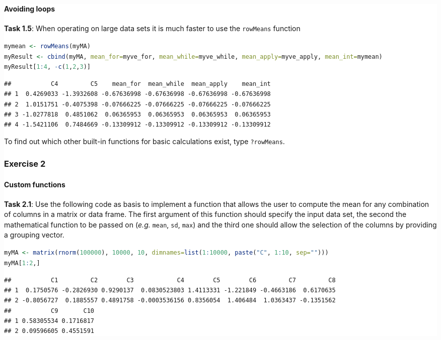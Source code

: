 #### Avoiding loops

**Task 1.5**: When operating on large data sets it is much faster to use the `rowMeans` function

``` r
mymean <- rowMeans(myMA)
myResult <- cbind(myMA, mean_for=myve_for, mean_while=myve_while, mean_apply=myve_apply, mean_int=mymean)
myResult[1:4, -c(1,2,3)]
```

    ##           C4         C5    mean_for  mean_while  mean_apply    mean_int
    ## 1  0.4269033 -1.3932608 -0.67636998 -0.67636998 -0.67636998 -0.67636998
    ## 2  1.0151751 -0.4075398 -0.07666225 -0.07666225 -0.07666225 -0.07666225
    ## 3 -1.0277818  0.4851062  0.06365953  0.06365953  0.06365953  0.06365953
    ## 4 -1.5421106  0.7484669 -0.13309912 -0.13309912 -0.13309912 -0.13309912

To find out which other built-in functions for basic calculations exist, type `?rowMeans`.

### Exercise 2

#### Custom functions

**Task 2.1**: Use the following code as basis to implement a function that allows the user to compute the mean for any combination of columns in a matrix or data frame. The first argument of this function should specify the input data set, the second the mathematical function to be passed on (*e.g.* `mean`, `sd`, `max`) and the third one should allow the selection of the columns by providing a grouping vector.

``` r
myMA <- matrix(rnorm(100000), 10000, 10, dimnames=list(1:10000, paste("C", 1:10, sep="")))
myMA[1:2,]
```

    ##           C1         C2        C3            C4        C5        C6         C7         C8
    ## 1  0.1750576 -0.2826930 0.9290137  0.0830523803 1.4113331 -1.221849 -0.4663186  0.6170635
    ## 2 -0.8056727  0.1885557 0.4891758 -0.0003536156 0.8356054  1.406484  1.0363437 -0.1351562
    ##           C9       C10
    ## 1 0.58305534 0.1716817
    ## 2 0.09596605 0.4551591
